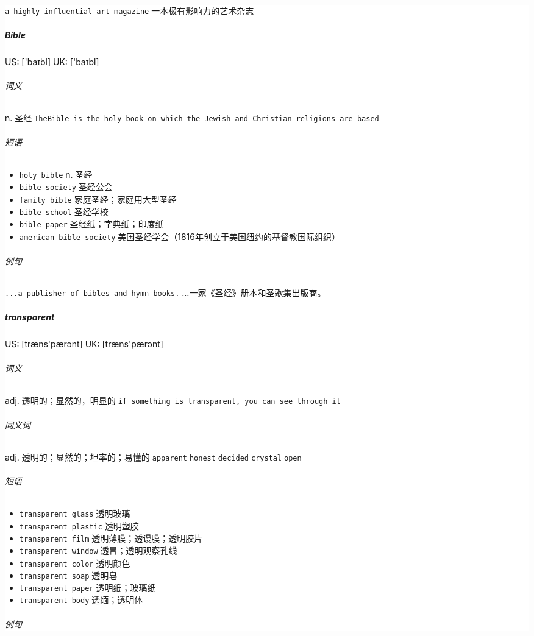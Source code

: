 `a highly influential art magazine`
一本极有影响力的艺术杂志


##### Bible

US: ['baɪbl]
UK: ['baɪbl]

###### 词义

n. 圣经
`TheBible is the holy book on which the Jewish and Christian religions are based`

###### 短语

- `holy bible` n. 圣经
- `bible society` 圣经公会
- `family bible` 家庭圣经；家庭用大型圣经
- `bible school` 圣经学校
- `bible paper` 圣经纸；字典纸；印度纸
- `american bible society` 美国圣经学会（1816年创立于美国纽约的基督教国际组织）

###### 例句

`...a publisher of bibles and hymn books.`
…一家《圣经》册本和圣歌集出版商。


##### transparent

US: [træns'pærənt]
UK: [træns'pærənt]

###### 词义

adj. 透明的；显然的，明显的
`if something is transparent, you can see through it`

###### 同义词

adj. 透明的；显然的；坦率的；易懂的
`apparent` `honest` `decided` `crystal` `open`


###### 短语

- `transparent glass` 透明玻璃
- `transparent plastic` 透明塑胶
- `transparent film` 透明薄膜；透谩膜；透明胶片
- `transparent window` 透冒；透明观察孔线
- `transparent color` 透明颜色
- `transparent soap` 透明皂
- `transparent paper` 透明纸；玻璃纸
- `transparent body` 透缅；透明体

###### 例句
